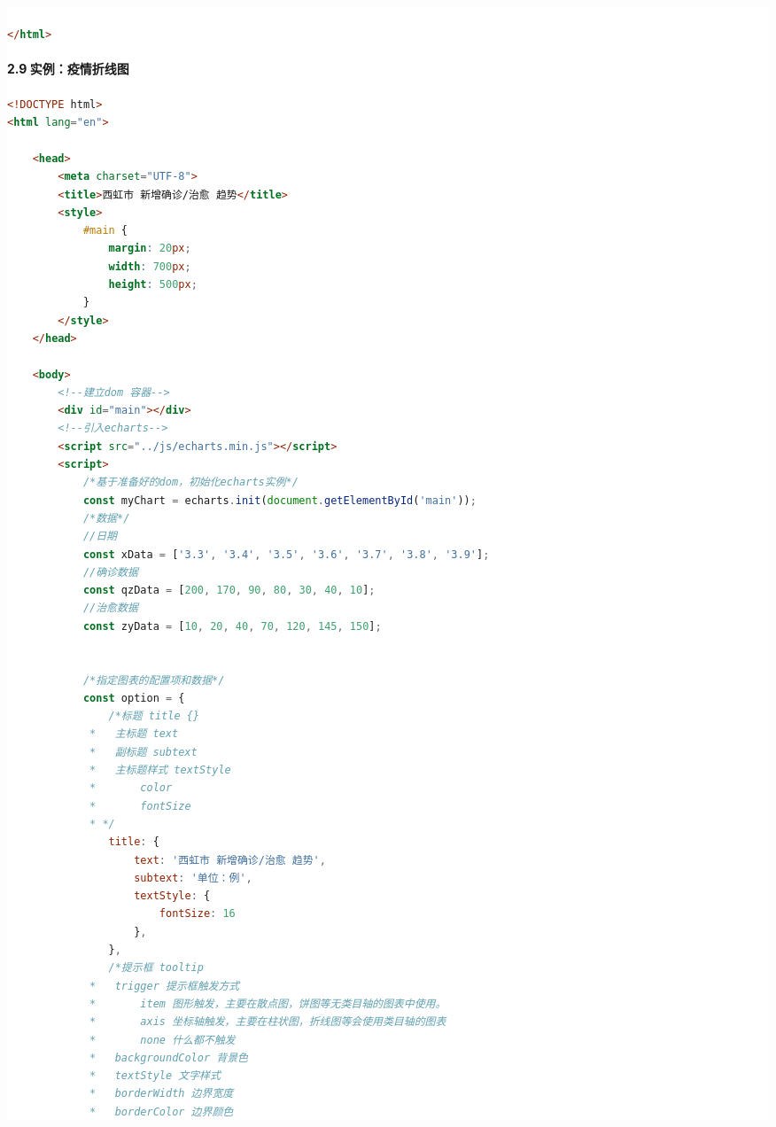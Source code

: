 ```html

</html>
```

#### 2.9 实例：疫情折线图

```html
<!DOCTYPE html>
<html lang="en">

    <head>
        <meta charset="UTF-8">
        <title>西虹市 新增确诊/治愈 趋势</title>
        <style>
            #main {
                margin: 20px;
                width: 700px;
                height: 500px;
            }
        </style>
    </head>

    <body>
        <!--建立dom 容器-->
        <div id="main"></div>
        <!--引入echarts-->
        <script src="../js/echarts.min.js"></script>
        <script>
            /*基于准备好的dom，初始化echarts实例*/
            const myChart = echarts.init(document.getElementById('main'));
            /*数据*/
            //日期
            const xData = ['3.3', '3.4', '3.5', '3.6', '3.7', '3.8', '3.9'];
            //确诊数据
            const qzData = [200, 170, 90, 80, 30, 40, 10];
            //治愈数据
            const zyData = [10, 20, 40, 70, 120, 145, 150];


            /*指定图表的配置项和数据*/
            const option = {
                /*标题 title {}
             *   主标题 text
             *   副标题 subtext
             *   主标题样式 textStyle
             *       color
             *       fontSize
             * */
                title: {
                    text: '西虹市 新增确诊/治愈 趋势',
                    subtext: '单位：例',
                    textStyle: {
                        fontSize: 16
                    },
                },
                /*提示框 tooltip
             *   trigger 提示框触发方式
             *       item 图形触发，主要在散点图，饼图等无类目轴的图表中使用。
             *       axis 坐标轴触发，主要在柱状图，折线图等会使用类目轴的图表
             *       none 什么都不触发
             *   backgroundColor 背景色
             *   textStyle 文字样式
             *   borderWidth 边界宽度
             *   borderColor 边界颜色
```